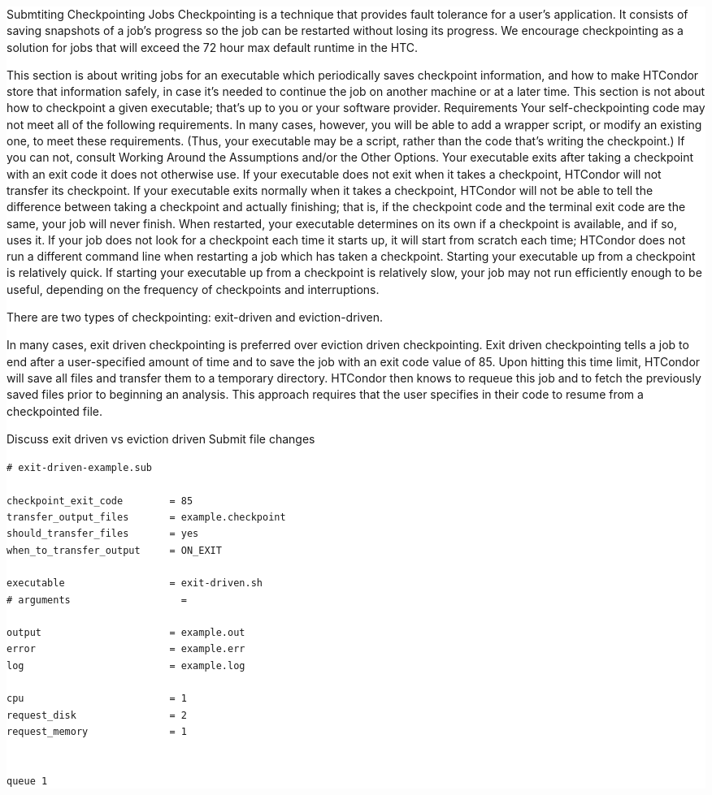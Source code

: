 Submtiting Checkpointing Jobs
Checkpointing is a technique that provides fault tolerance for a user’s application. It consists of saving snapshots of a job’s progress so the job can be restarted without losing its progress. We encourage checkpointing as a solution for jobs that will exceed the 72 hour max default runtime in the HTC. 

This section is about writing jobs for an executable which periodically saves checkpoint information, and how to make HTCondor store that information safely, in case it’s needed to continue the job on another machine or at a later time.
This section is not about how to checkpoint a given executable; that’s up to you or your software provider.
Requirements
Your self-checkpointing code may not meet all of the following requirements. In many cases, however, you will be able to add a wrapper script, or modify an existing one, to meet these requirements. (Thus, your executable may be a script, rather than the code that’s writing the checkpoint.) If you can not, consult Working Around the Assumptions and/or the Other Options.
Your executable exits after taking a checkpoint with an exit code it does not otherwise use.
If your executable does not exit when it takes a checkpoint, HTCondor will not transfer its checkpoint. If your executable exits normally when it takes a checkpoint, HTCondor will not be able to tell the difference between taking a checkpoint and actually finishing; that is, if the checkpoint code and the terminal exit code are the same, your job will never finish.
When restarted, your executable determines on its own if a checkpoint is available, and if so, uses it.
If your job does not look for a checkpoint each time it starts up, it will start from scratch each time; HTCondor does not run a different command line when restarting a job which has taken a checkpoint.
Starting your executable up from a checkpoint is relatively quick.
If starting your executable up from a checkpoint is relatively slow, your job may not run efficiently enough to be useful, depending on the frequency of checkpoints and interruptions.


There are two types of checkpointing: exit-driven and eviction-driven. 

In many cases, exit driven checkpointing is preferred over eviction driven checkpointing. Exit driven checkpointing tells a job to end after a user-specified amount of time and to save the job with an exit code value of 85. Upon hitting this time limit, HTCondor will save all files and transfer them to a temporary directory. HTCondor then knows to requeue this job and to fetch the previously saved files prior to beginning an analysis. This approach requires that the user specifies in their code to resume from a checkpointed file. 

Discuss exit driven vs eviction driven
Submit file changes

```
# exit-driven-example.sub

checkpoint_exit_code        = 85
transfer_output_files       = example.checkpoint
should_transfer_files       = yes
when_to_transfer_output     = ON_EXIT

executable                  = exit-driven.sh
# arguments                   = 

output                      = example.out
error                       = example.err
log                         = example.log

cpu                         = 1
request_disk                = 2
request_memory              = 1


queue 1
```
